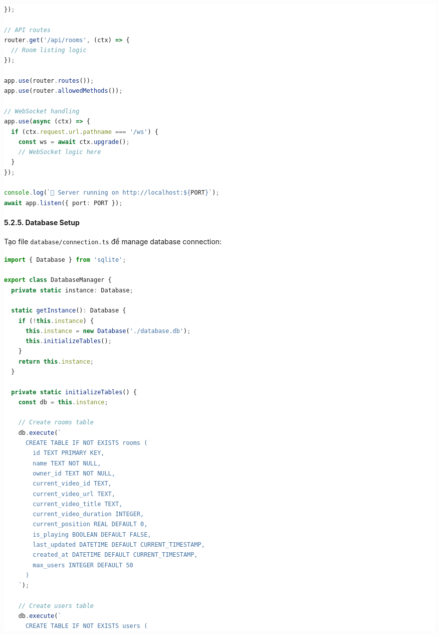 ```typescript
});

// API routes
router.get('/api/rooms', (ctx) => {
  // Room listing logic
});

app.use(router.routes());
app.use(router.allowedMethods());

// WebSocket handling
app.use(async (ctx) => {
  if (ctx.request.url.pathname === '/ws') {
    const ws = await ctx.upgrade();
    // WebSocket logic here
  }
});

console.log(`🚀 Server running on http://localhost:${PORT}`);
await app.listen({ port: PORT });
```

#### 5.2.5. Database Setup

Tạo file `database/connection.ts` để manage database connection:

```typescript
import { Database } from 'sqlite';

export class DatabaseManager {
  private static instance: Database;
  
  static getInstance(): Database {
    if (!this.instance) {
      this.instance = new Database('./database.db');
      this.initializeTables();
    }
    return this.instance;
  }
  
  private static initializeTables() {
    const db = this.instance;
    
    // Create rooms table
    db.execute(`
      CREATE TABLE IF NOT EXISTS rooms (
        id TEXT PRIMARY KEY,
        name TEXT NOT NULL,
        owner_id TEXT NOT NULL,
        current_video_id TEXT,
        current_video_url TEXT,
        current_video_title TEXT,
        current_video_duration INTEGER,
        current_position REAL DEFAULT 0,
        is_playing BOOLEAN DEFAULT FALSE,
        last_updated DATETIME DEFAULT CURRENT_TIMESTAMP,
        created_at DATETIME DEFAULT CURRENT_TIMESTAMP,
        max_users INTEGER DEFAULT 50
      )
    `);
    
    // Create users table
    db.execute(`
      CREATE TABLE IF NOT EXISTS users (
```